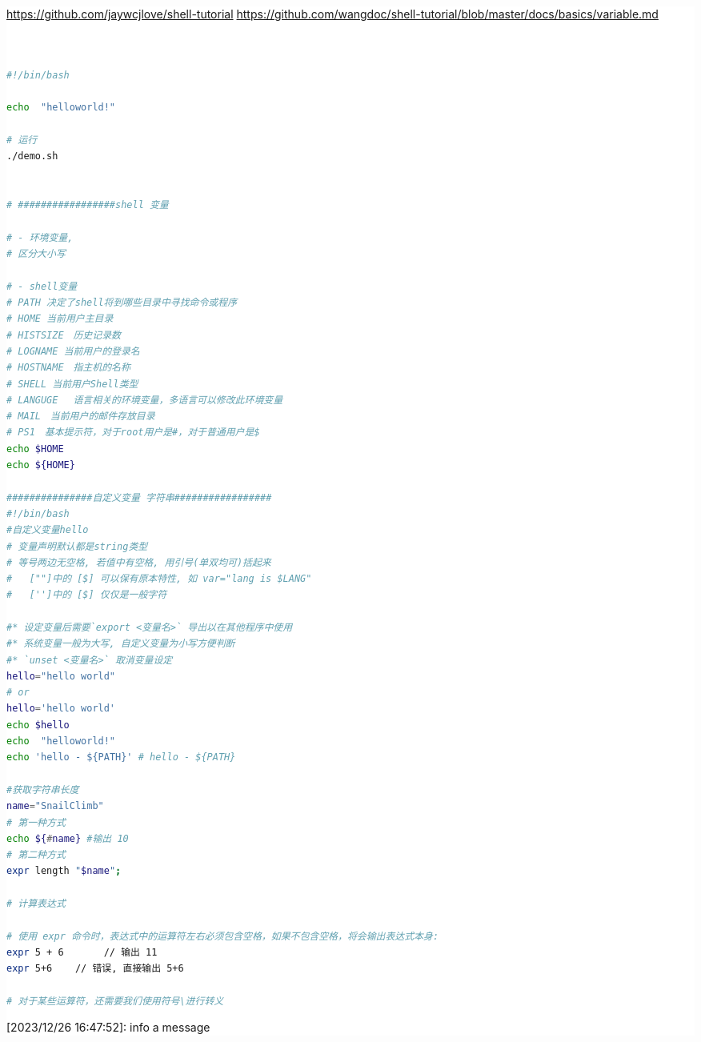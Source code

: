 https://github.com/jaywcjlove/shell-tutorial
https://github.com/wangdoc/shell-tutorial/blob/master/docs/basics/variable.md

```sh


#!/bin/bash

echo  "helloworld!"

# 运行
./demo.sh


# #################shell 变量

# - 环境变量,
# 区分大小写

# - shell变量
# PATH 决定了shell将到哪些目录中寻找命令或程序 
# HOME 当前用户主目录 
# HISTSIZE　历史记录数 
# LOGNAME 当前用户的登录名 
# HOSTNAME　指主机的名称 
# SHELL 当前用户Shell类型
# LANGUGE 　语言相关的环境变量，多语言可以修改此环境变量
# MAIL　当前用户的邮件存放目录 
# PS1　基本提示符，对于root用户是#，对于普通用户是$
echo $HOME
echo ${HOME} 

###############自定义变量 字符串#################
#!/bin/bash
#自定义变量hello
# 变量声明默认都是string类型
# 等号两边无空格, 若值中有空格, 用引号(单双均可)括起来
#   [""]中的 [$] 可以保有原本特性, 如 var="lang is $LANG"
#   ['']中的 [$] 仅仅是一般字符

#* 设定变量后需要`export <变量名>` 导出以在其他程序中使用
#* 系统变量一般为大写, 自定义变量为小写方便判断
#* `unset <变量名>` 取消变量设定
hello="hello world"
# or
hello='hello world'
echo $hello
echo  "helloworld!"
echo 'hello - ${PATH}' # hello - ${PATH}

#获取字符串长度
name="SnailClimb"
# 第一种方式
echo ${#name} #输出 10
# 第二种方式
expr length "$name";

# 计算表达式

# 使用 expr 命令时，表达式中的运算符左右必须包含空格，如果不包含空格，将会输出表达式本身:
expr 5 + 6       // 输出 11
expr 5+6    // 错误, 直接输出 5+6

# 对于某些运算符，还需要我们使用符号\进行转义
```

[2023/12/26 16:47:52]: info a message